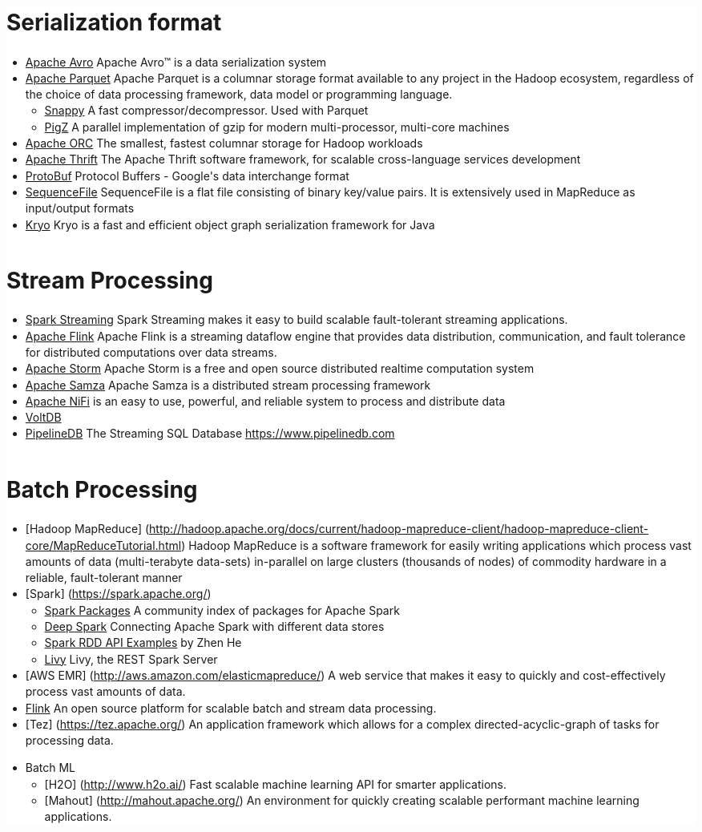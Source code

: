 # Serialization format
* [Apache Avro](https://avro.apache.org) Apache Avro™ is a data serialization system
* [Apache Parquet](https://parquet.apache.org) Apache Parquet is a columnar storage format available to any project in the Hadoop ecosystem, regardless of the choice of data processing framework, data model or programming language.
	* [Snappy](https://github.com/google/snappy) A fast compressor/decompressor. Used with Parquet
	* [PigZ](http://zlib.net/pigz/) A parallel implementation of gzip for modern
multi-processor, multi-core machines
* [Apache ORC](https://orc.apache.org/) The smallest, fastest columnar storage for Hadoop workloads 
* [Apache Thrift](https://thrift.apache.org) The Apache Thrift software framework, for scalable cross-language services development
* [ProtoBuf](https://github.com/google/protobuf) Protocol Buffers - Google's data interchange format
* [SequenceFile](http://wiki.apache.org/hadoop/SequenceFile) SequenceFile is a flat file consisting of binary key/value pairs. It is extensively used in MapReduce as input/output formats
* [Kryo](https://github.com/EsotericSoftware/kryo) Kryo is a fast and efficient object graph serialization framework for Java


# Stream Processing
* [Spark Streaming](https://spark.apache.org/streaming/) Spark Streaming makes it easy to build scalable fault-tolerant streaming applications.
* [Apache Flink](https://flink.apache.org/) Apache Flink is a streaming dataflow engine that provides data distribution, communication, and fault tolerance for distributed computations over data streams.
* [Apache Storm](https://storm.apache.org) Apache Storm is a free and open source distributed realtime computation system
* [Apache Samza](https://samza.apache.org) Apache Samza is a distributed stream processing framework
* [Apache NiFi](http://nifi.apache.org/) is an easy to use, powerful, and reliable system to process and distribute data
* [VoltDB](https://voltdb.com/)
* [PipelineDB](https://github.com/pipelinedb/pipelinedb) The Streaming SQL Database https://www.pipelinedb.com

# Batch Processing
* [Hadoop MapReduce] (http://hadoop.apache.org/docs/current/hadoop-mapreduce-client/hadoop-mapreduce-client-core/MapReduceTutorial.html) Hadoop MapReduce is a software framework for easily writing applications which process vast amounts of data (multi-terabyte data-sets) in-parallel on large clusters (thousands of nodes) of commodity hardware in a reliable, fault-tolerant manner
* [Spark] (https://spark.apache.org/)
	* [Spark Packages](http://spark-packages.org) A community index of packages for Apache Spark
	* [Deep Spark](https://github.com/Stratio/deep-spark) Connecting Apache Spark with different data stores 
	* [Spark RDD API Examples](http://homepage.cs.latrobe.edu.au/zhe/ZhenHeSparkRDDAPIExamples.html) by Zhen He
	* [Livy](https://github.com/cloudera/hue/tree/master/apps/spark/java#welcome-to-livy-the-rest-spark-server) Livy, the REST Spark Server
* [AWS EMR] (http://aws.amazon.com/elasticmapreduce/) A web service that makes it easy to quickly and cost-effectively process vast amounts of data.
* [Flink](https://flink.apache.org/) An open source platform for scalable batch and stream data processing.
* [Tez] (https://tez.apache.org/) An application framework which allows for a complex directed-acyclic-graph of tasks for processing data.
- Batch ML
	* [H2O] (http://www.h2o.ai/) Fast scalable machine learning API for smarter applications.
	* [Mahout] (http://mahout.apache.org/) An environment for quickly creating scalable performant machine learning applications.